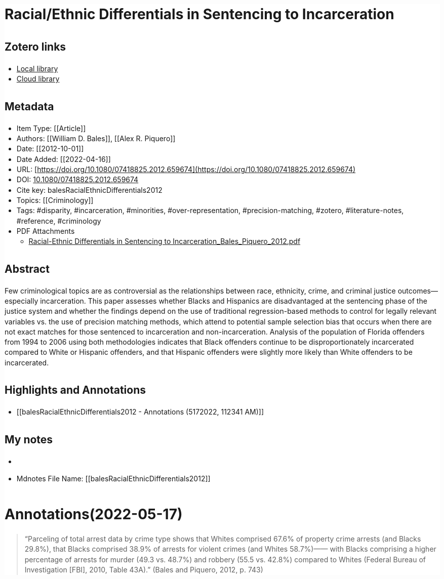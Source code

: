 # Racial/Ethnic Differentials in Sentencing to Incarceration

## Zotero links

* [Local library](zotero://select/items/1_2UXZDS3D)
* [Cloud library](http://zotero.org/users/4968335/items/2UXZDS3D)

## Metadata

* Item Type: [[Article]]
* Authors: [[William   D. Bales]], [[Alex   R. Piquero]]
* Date: [[2012-10-01]]
* Date Added: [[2022-04-16]]
* URL: [https://doi.org/10.1080/07418825.2012.659674](https://doi.org/10.1080/07418825.2012.659674)
* DOI: [10.1080/07418825.2012.659674](https://doi.org/10.1080/07418825.2012.659674)
* Cite key: balesRacialEthnicDifferentials2012
* Topics: [[Criminology]]
* Tags: #disparity, #incarceration, #minorities, #over-representation, #precision-matching, #zotero, #literature-notes, #reference, #criminology 
* PDF Attachments
	- [Racial-Ethnic Differentials in Sentencing to Incarceration_Bales_Piquero_2012.pdf](zotero://open-pdf/library/items/BQLQE6IL)

## Abstract

Few criminological topics are as controversial as the relationships between race, ethnicity, crime, and criminal justice outcomes—especially incarceration. This paper assesses whether Blacks and Hispanics are disadvantaged at the sentencing phase of the justice system and whether the findings depend on the use of traditional regression-based methods to control for legally relevant variables vs. the use of precision matching methods, which attend to potential sample selection bias that occurs when there are not exact matches for those sentenced to incarceration and non-incarceration. Analysis of the population of Florida offenders from 1994 to 2006 using both methodologies indicates that Black offenders continue to be disproportionately incarcerated compared to White or Hispanic offenders, and that Hispanic offenders were slightly more likely than White offenders to be incarcerated.


## Highlights and Annotations

- [[balesRacialEthnicDifferentials2012 - Annotations (5172022, 112341 AM)]]

## My notes

-


* Mdnotes File Name: [[balesRacialEthnicDifferentials2012]]

# Annotations(2022-05-17)
> “Parceling of total arrest data by crime type shows that Whites comprised 67.6% of property crime arrests (and Blacks 29.8%), that Blacks comprised 38.9% of arrests for violent crimes (and Whites 58.7%)—— with Blacks comprising a higher percentage of arrests for murder (49.3 vs. 48.7%) and robbery (55.5 vs. 42.8%) compared to Whites (Federal Bureau of Investigation [FBI], 2010, Table 43A).” (Bales and Piquero, 2012, p. 743)
